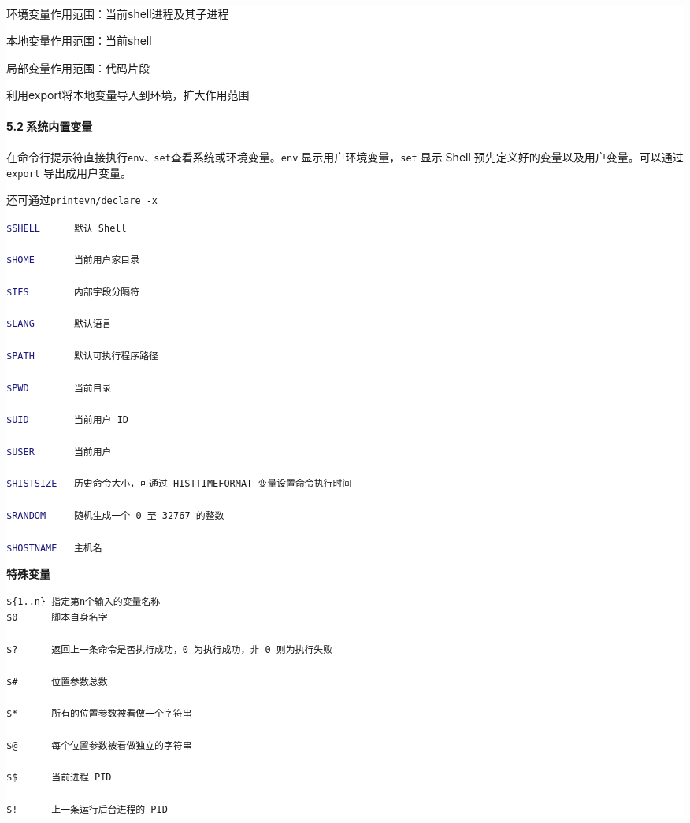 环境变量作用范围：当前shell进程及其子进程

本地变量作用范围：当前shell

局部变量作用范围：代码片段

利用export将本地变量导入到环境，扩大作用范围

#### 5.2 系统内置变量

在命令行提示符直接执行` env、set `查看系统或环境变量。`env` 显示用户环境变量，`set` 显示 Shell 预先定义好的变量以及用户变量。可以通过 `export` 导出成用户变量。

还可通过`printevn/declare -x`

```bash
$SHELL  	默认 Shell
	
$HOME   	当前用户家目录
	
$IFS    	内部字段分隔符
	
$LANG   	默认语言
	
$PATH   	默认可执行程序路径
	
$PWD    	当前目录
	
$UID    	当前用户 ID
	
$USER   	当前用户
	
$HISTSIZE	历史命令大小，可通过 HISTTIMEFORMAT 变量设置命令执行时间
	
$RANDOM	    随机生成一个 0 至 32767 的整数
	
$HOSTNAME	主机名
```

**特殊变量**

```shell
${1..n} 指定第n个输入的变量名称
$0	    脚本自身名字
	
$?	    返回上一条命令是否执行成功，0 为执行成功，非 0 则为执行失败
	    
$#	    位置参数总数
	
$*	    所有的位置参数被看做一个字符串
	
$@	    每个位置参数被看做独立的字符串
	
$$	    当前进程 PID
	
$!	    上一条运行后台进程的 PID
```
